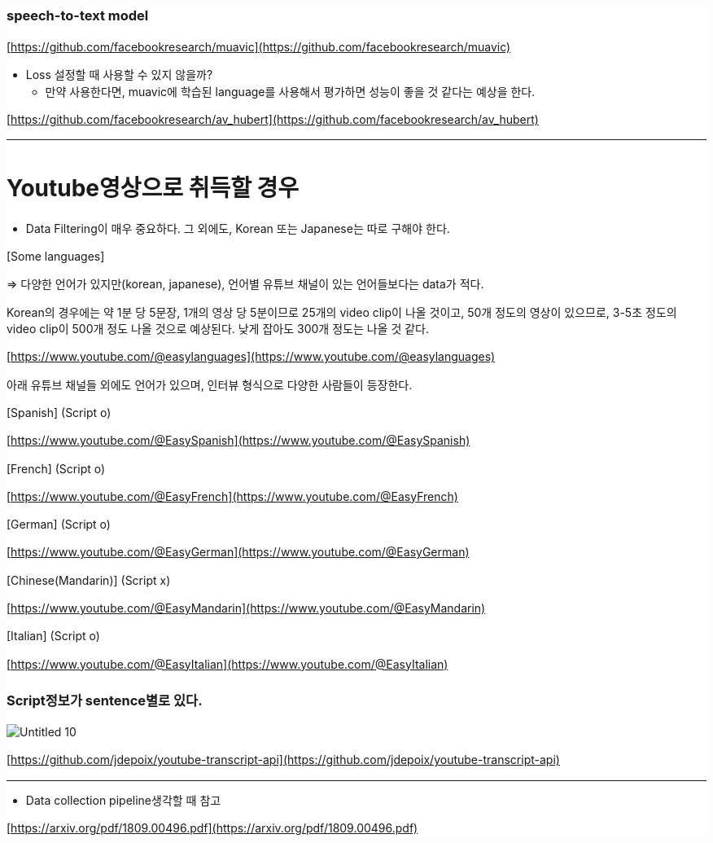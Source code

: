 
### speech-to-text model

[https://github.com/facebookresearch/muavic](https://github.com/facebookresearch/muavic)

- Loss 설정할 때 사용할 수 있지 않을까?
    - 만약 사용한다면, muavic에 학습된 language를 사용해서 평가하면 성능이 좋을 것 같다는 예상을 한다.

[https://github.com/facebookresearch/av_hubert](https://github.com/facebookresearch/av_hubert)

---

# Youtube영상으로 취득할 경우

- Data Filtering이 매우 중요하다. 그 외에도, Korean 또는 Japanese는 따로 구해야 한다.

[Some languages]

⇒ 다양한 언어가 있지만(korean, japanese), 언어별 유튜브 채널이 있는 언어들보다는 data가 적다.

Korean의 경우에는 약 1분 당 5문장, 1개의 영상 당 5분이므로 25개의 video clip이 나올 것이고, 50개 정도의 영상이 있으므로, 3-5초 정도의 video clip이 500개 정도 나올 것으로 예상된다. 낮게 잡아도 300개 정도는 나올 것 같다.

[https://www.youtube.com/@easylanguages](https://www.youtube.com/@easylanguages)

아래 유튜브 채널들 외에도 언어가 있으며, 인터뷰 형식으로 다양한 사람들이 등장한다. 

[Spanish] (Script o)

[https://www.youtube.com/@EasySpanish](https://www.youtube.com/@EasySpanish)

[French] (Script o)

[https://www.youtube.com/@EasyFrench](https://www.youtube.com/@EasyFrench)

[German] (Script o)

[https://www.youtube.com/@EasyGerman](https://www.youtube.com/@EasyGerman)

[Chinese(Mandarin)] (Script x)

[https://www.youtube.com/@EasyMandarin](https://www.youtube.com/@EasyMandarin)

[Italian] (Script o)

[https://www.youtube.com/@EasyItalian](https://www.youtube.com/@EasyItalian)

### Script정보가 sentence별로 있다.

![Untitled 10](https://github.com/gihuni99/gihuni99.github.io/assets/90080065/3d285c89-df1d-41e2-b03d-cde785871b91)

[https://github.com/jdepoix/youtube-transcript-api](https://github.com/jdepoix/youtube-transcript-api)

---

- Data collection pipeline생각할 때 참고

[https://arxiv.org/pdf/1809.00496.pdf](https://arxiv.org/pdf/1809.00496.pdf)
